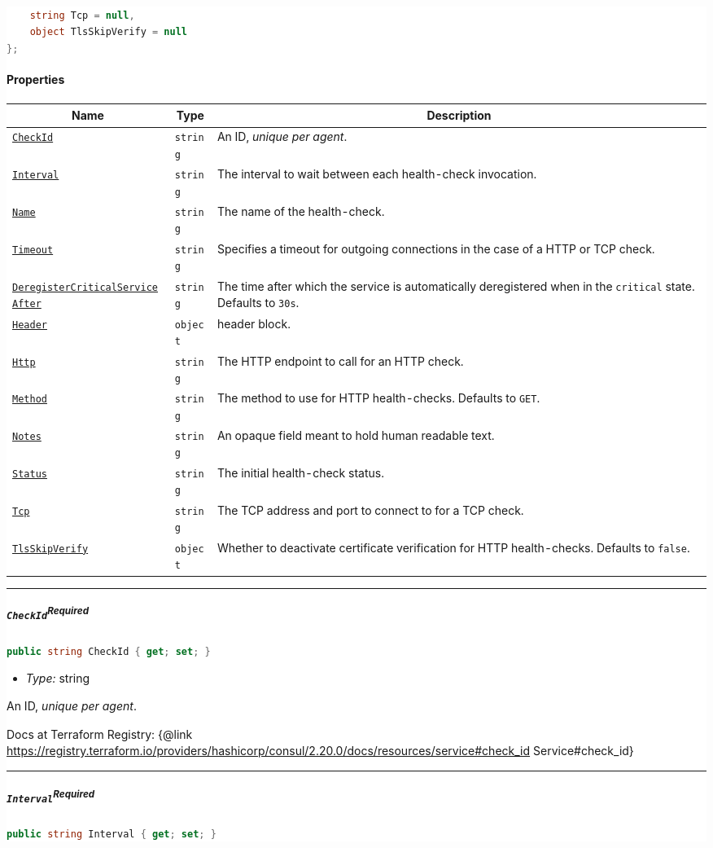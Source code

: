 ```csharp
    string Tcp = null,
    object TlsSkipVerify = null
};
```

#### Properties <a name="Properties" id="Properties"></a>

| **Name** | **Type** | **Description** |
| --- | --- | --- |
| <code><a href="#@cdktf/provider-consul.service.ServiceCheck.property.checkId">CheckId</a></code> | <code>string</code> | An ID, *unique per agent*. |
| <code><a href="#@cdktf/provider-consul.service.ServiceCheck.property.interval">Interval</a></code> | <code>string</code> | The interval to wait between each health-check invocation. |
| <code><a href="#@cdktf/provider-consul.service.ServiceCheck.property.name">Name</a></code> | <code>string</code> | The name of the health-check. |
| <code><a href="#@cdktf/provider-consul.service.ServiceCheck.property.timeout">Timeout</a></code> | <code>string</code> | Specifies a timeout for outgoing connections in the case of a HTTP or TCP check. |
| <code><a href="#@cdktf/provider-consul.service.ServiceCheck.property.deregisterCriticalServiceAfter">DeregisterCriticalServiceAfter</a></code> | <code>string</code> | The time after which the service is automatically deregistered when in the `critical` state. Defaults to `30s`. |
| <code><a href="#@cdktf/provider-consul.service.ServiceCheck.property.header">Header</a></code> | <code>object</code> | header block. |
| <code><a href="#@cdktf/provider-consul.service.ServiceCheck.property.http">Http</a></code> | <code>string</code> | The HTTP endpoint to call for an HTTP check. |
| <code><a href="#@cdktf/provider-consul.service.ServiceCheck.property.method">Method</a></code> | <code>string</code> | The method to use for HTTP health-checks. Defaults to `GET`. |
| <code><a href="#@cdktf/provider-consul.service.ServiceCheck.property.notes">Notes</a></code> | <code>string</code> | An opaque field meant to hold human readable text. |
| <code><a href="#@cdktf/provider-consul.service.ServiceCheck.property.status">Status</a></code> | <code>string</code> | The initial health-check status. |
| <code><a href="#@cdktf/provider-consul.service.ServiceCheck.property.tcp">Tcp</a></code> | <code>string</code> | The TCP address and port to connect to for a TCP check. |
| <code><a href="#@cdktf/provider-consul.service.ServiceCheck.property.tlsSkipVerify">TlsSkipVerify</a></code> | <code>object</code> | Whether to deactivate certificate verification for HTTP health-checks. Defaults to `false`. |

---

##### `CheckId`<sup>Required</sup> <a name="CheckId" id="@cdktf/provider-consul.service.ServiceCheck.property.checkId"></a>

```csharp
public string CheckId { get; set; }
```

- *Type:* string

An ID, *unique per agent*.

Docs at Terraform Registry: {@link https://registry.terraform.io/providers/hashicorp/consul/2.20.0/docs/resources/service#check_id Service#check_id}

---

##### `Interval`<sup>Required</sup> <a name="Interval" id="@cdktf/provider-consul.service.ServiceCheck.property.interval"></a>

```csharp
public string Interval { get; set; }
```
